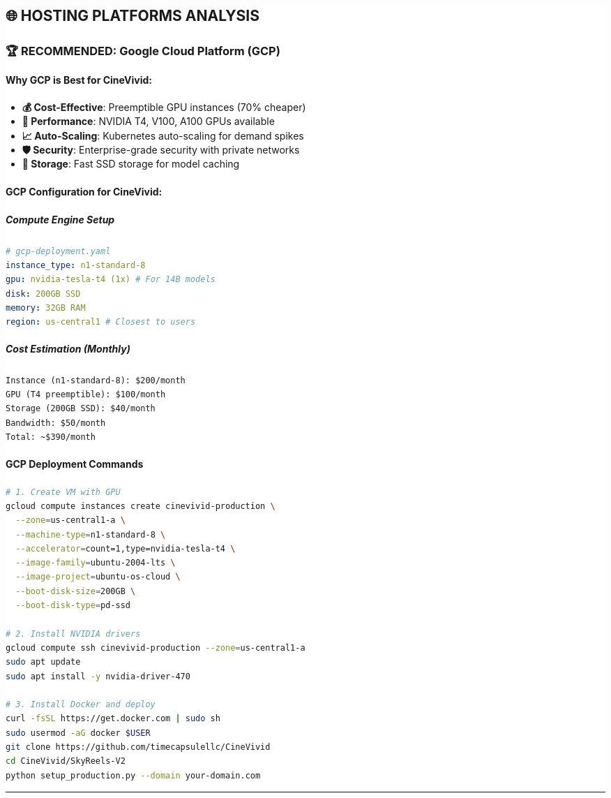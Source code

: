 
## 🌐 **HOSTING PLATFORMS ANALYSIS**

### **🏆 RECOMMENDED: Google Cloud Platform (GCP)**

#### **Why GCP is Best for CineVivid:**
- **💰 Cost-Effective**: Preemptible GPU instances (70% cheaper)
- **🚀 Performance**: NVIDIA T4, V100, A100 GPUs available
- **📈 Auto-Scaling**: Kubernetes auto-scaling for demand spikes
- **🛡️ Security**: Enterprise-grade security with private networks
- **💾 Storage**: Fast SSD storage for model caching

#### **GCP Configuration for CineVivid:**

##### **Compute Engine Setup**
```yaml
# gcp-deployment.yaml
instance_type: n1-standard-8
gpu: nvidia-tesla-t4 (1x) # For 14B models
disk: 200GB SSD
memory: 32GB RAM
region: us-central1 # Closest to users
```

##### **Cost Estimation (Monthly)**
```
Instance (n1-standard-8): $200/month
GPU (T4 preemptible): $100/month  
Storage (200GB SSD): $40/month
Bandwidth: $50/month
Total: ~$390/month
```

#### **GCP Deployment Commands**
```bash
# 1. Create VM with GPU
gcloud compute instances create cinevivid-production \
  --zone=us-central1-a \
  --machine-type=n1-standard-8 \
  --accelerator=count=1,type=nvidia-tesla-t4 \
  --image-family=ubuntu-2004-lts \
  --image-project=ubuntu-os-cloud \
  --boot-disk-size=200GB \
  --boot-disk-type=pd-ssd

# 2. Install NVIDIA drivers
gcloud compute ssh cinevivid-production --zone=us-central1-a
sudo apt update
sudo apt install -y nvidia-driver-470

# 3. Install Docker and deploy
curl -fsSL https://get.docker.com | sudo sh
sudo usermod -aG docker $USER
git clone https://github.com/timecapsulellc/CineVivid
cd CineVivid/SkyReels-V2
python setup_production.py --domain your-domain.com
```

---